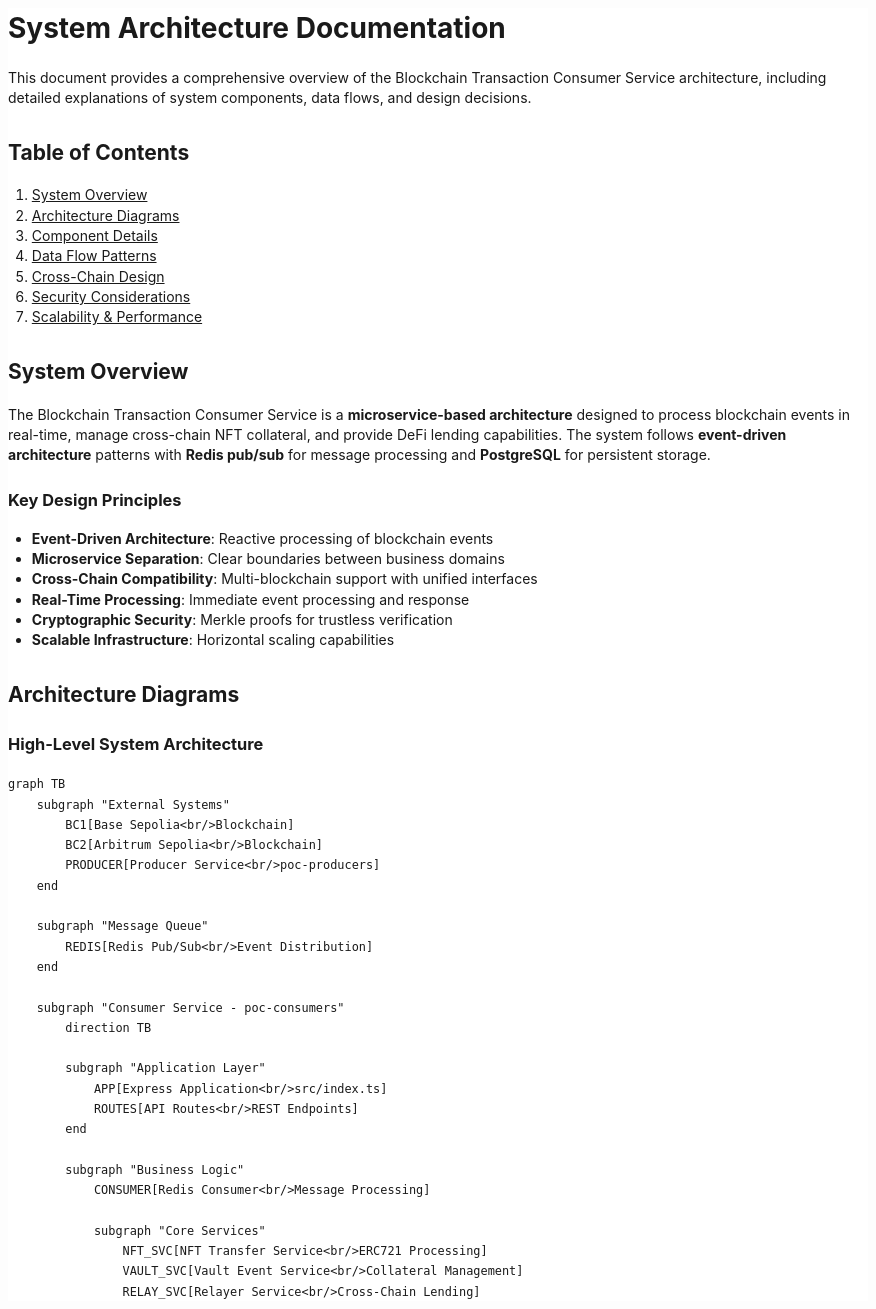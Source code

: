 # System Architecture Documentation

This document provides a comprehensive overview of the Blockchain Transaction Consumer Service architecture, including detailed explanations of system components, data flows, and design decisions.

## Table of Contents

1. [System Overview](#system-overview)
2. [Architecture Diagrams](#architecture-diagrams)
3. [Component Details](#component-details)
4. [Data Flow Patterns](#data-flow-patterns)
5. [Cross-Chain Design](#cross-chain-design)
6. [Security Considerations](#security-considerations)
7. [Scalability & Performance](#scalability--performance)

## System Overview

The Blockchain Transaction Consumer Service is a **microservice-based architecture** designed to process blockchain events in real-time, manage cross-chain NFT collateral, and provide DeFi lending capabilities. The system follows **event-driven architecture** patterns with **Redis pub/sub** for message processing and **PostgreSQL** for persistent storage.

### Key Design Principles

- **Event-Driven Architecture**: Reactive processing of blockchain events
- **Microservice Separation**: Clear boundaries between business domains  
- **Cross-Chain Compatibility**: Multi-blockchain support with unified interfaces
- **Real-Time Processing**: Immediate event processing and response
- **Cryptographic Security**: Merkle proofs for trustless verification
- **Scalable Infrastructure**: Horizontal scaling capabilities

## Architecture Diagrams

### High-Level System Architecture

```mermaid
graph TB
    subgraph "External Systems"
        BC1[Base Sepolia<br/>Blockchain]
        BC2[Arbitrum Sepolia<br/>Blockchain] 
        PRODUCER[Producer Service<br/>poc-producers]
    end

    subgraph "Message Queue"
        REDIS[Redis Pub/Sub<br/>Event Distribution]
    end

    subgraph "Consumer Service - poc-consumers"
        direction TB
        
        subgraph "Application Layer"
            APP[Express Application<br/>src/index.ts]
            ROUTES[API Routes<br/>REST Endpoints]
        end
        
        subgraph "Business Logic"
            CONSUMER[Redis Consumer<br/>Message Processing]
            
            subgraph "Core Services"
                NFT_SVC[NFT Transfer Service<br/>ERC721 Processing]
                VAULT_SVC[Vault Event Service<br/>Collateral Management]
                RELAY_SVC[Relayer Service<br/>Cross-Chain Lending]
```